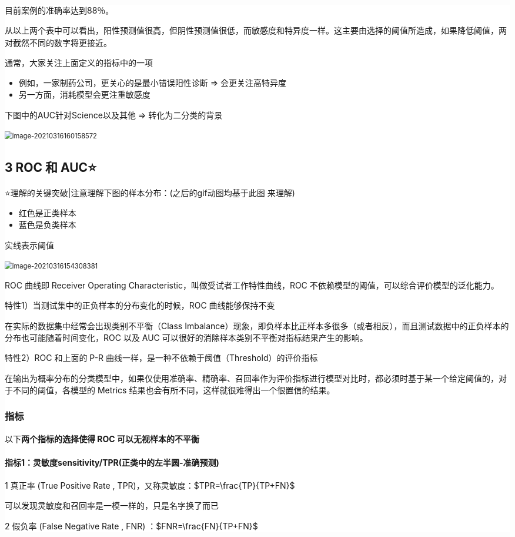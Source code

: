 目前案例的准确率达到88％。

从以上两个表中可以看出，阳性预测值很高，但阴性预测值很低，而敏感度和特异度一样。这主要由选择的阈值所造成，如果降低阈值，两对截然不同的数字将更接近。

通常，大家关注上面定义的指标中的一项

- 例如，一家制药公司，更关心的是最小错误阳性诊断 => 会更关注高特异度
- 另一方面，消耗模型会更注重敏感度



下图中的AUC针对Science以及其他 => 转化为二分类的背景

<img src="https://raw.githubusercontent.com/DaiDuncan/PicUploader/main/img2/20210316160158.png" alt="image-20210316160158572" style="zoom:80%;" />











## 3 ROC 和 AUC⭐

⭐理解的关键突破|注意理解下图的样本分布：(之后的gif动图均基于此图 来理解)

- 红色是正类样本
- 蓝色是负类样本

实线表示阈值

<img src="https://raw.githubusercontent.com/DaiDuncan/PicUploader/main/img2/20210316154308.png" alt="image-20210316154308381" style="zoom:80%;" />

ROC 曲线即 Receiver Operating Characteristic，叫做受试者工作特性曲线，ROC 不依赖模型的阈值，可以综合评价模型的泛化能力。

特性1）当测试集中的正负样本的分布变化的时候，ROC 曲线能够保持不变

在实际的数据集中经常会出现类别不平衡（Class Imbalance）现象，即负样本比正样本多很多（或者相反），而且测试数据中的正负样本的分布也可能随着时间变化，ROC 以及 AUC 可以很好的消除样本类别不平衡对指标结果产生的影响。



特性2）ROC 和上面的 P-R 曲线一样，是一种不依赖于阈值（Threshold）的评价指标

在输出为概率分布的分类模型中，如果仅使用准确率、精确率、召回率作为评价指标进行模型对比时，都必须时基于某一个给定阈值的，对于不同的阈值，各模型的 Metrics 结果也会有所不同，这样就很难得出一个很置信的结果。



### 指标

以下**两个指标的选择使得 ROC 可以无视样本的不平衡**

#### 指标1：灵敏度sensitivity/TPR(正类中的左半圆-准确预测)

1 真正率 (True Positive Rate , TPR)，又称灵敏度：$TPR=\frac{TP}{TP+FN}$

可以发现灵敏度和召回率是一模一样的，只是名字换了而已



2 假负率 (False Negative Rate , FNR) ：$FNR=\frac{FN}{TP+FN}$
